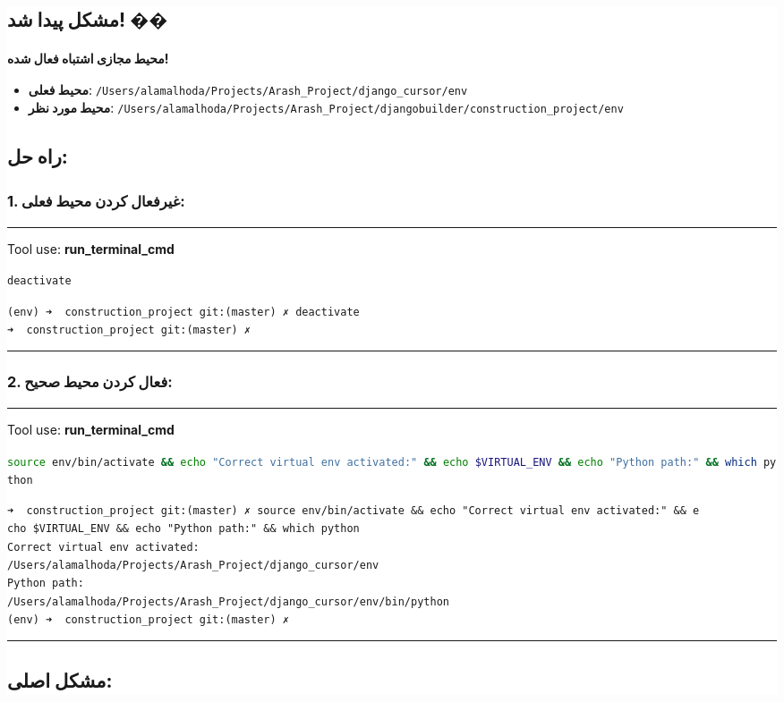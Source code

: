
## مشکل پیدا شد! ��

**محیط مجازی اشتباه فعال شده!**

- **محیط فعلی**: `/Users/alamalhoda/Projects/Arash_Project/django_cursor/env`
- **محیط مورد نظر**: `/Users/alamalhoda/Projects/Arash_Project/djangobuilder/construction_project/env`

## راه حل:

### 1. **غیرفعال کردن محیط فعلی:**


---

Tool use: **run_terminal_cmd**

```bash
deactivate
```

```
(env) ➜  construction_project git:(master) ✗ deactivate
➜  construction_project git:(master) ✗
```

---

### 2. **فعال کردن محیط صحیح:**


---

Tool use: **run_terminal_cmd**

```bash
source env/bin/activate && echo "Correct virtual env activated:" && echo $VIRTUAL_ENV && echo "Python path:" && which python
```

```
➜  construction_project git:(master) ✗ source env/bin/activate && echo "Correct virtual env activated:" && e
cho $VIRTUAL_ENV && echo "Python path:" && which python
Correct virtual env activated:
/Users/alamalhoda/Projects/Arash_Project/django_cursor/env
Python path:
/Users/alamalhoda/Projects/Arash_Project/django_cursor/env/bin/python
(env) ➜  construction_project git:(master) ✗
```

---

## مشکل اصلی:
